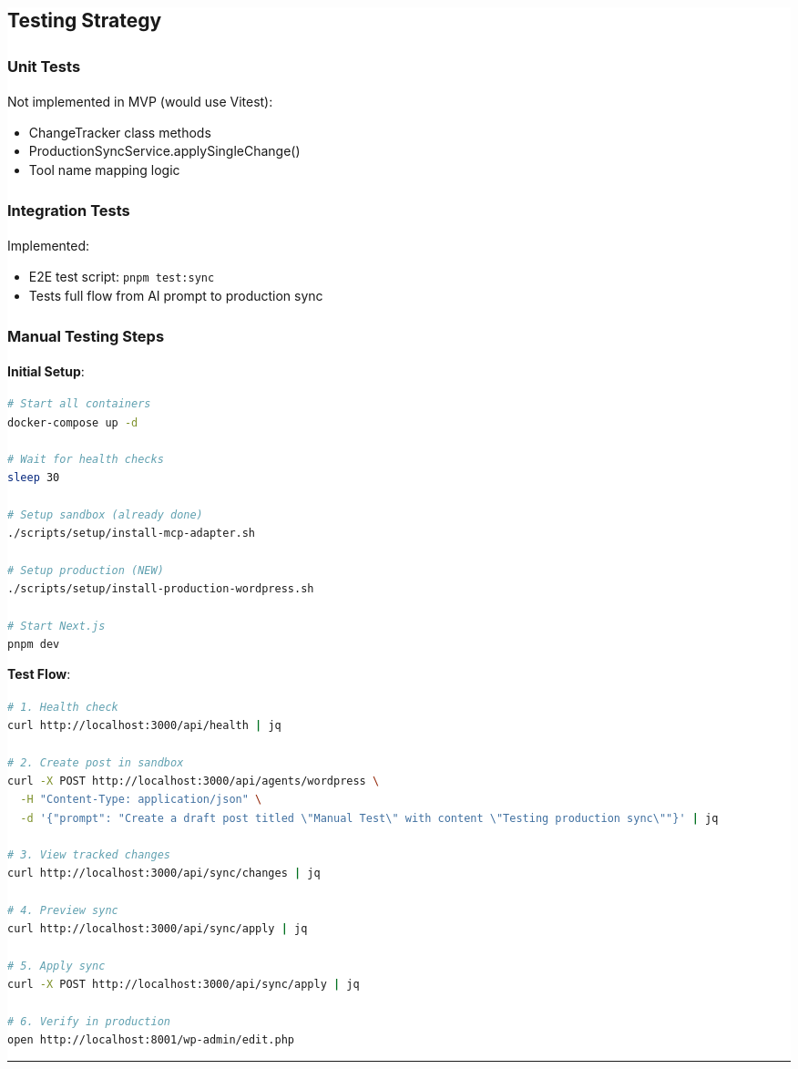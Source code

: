 
## Testing Strategy

### Unit Tests
Not implemented in MVP (would use Vitest):
- ChangeTracker class methods
- ProductionSyncService.applySingleChange()
- Tool name mapping logic

### Integration Tests
Implemented:
- E2E test script: `pnpm test:sync`
- Tests full flow from AI prompt to production sync

### Manual Testing Steps

**Initial Setup**:
```bash
# Start all containers
docker-compose up -d

# Wait for health checks
sleep 30

# Setup sandbox (already done)
./scripts/setup/install-mcp-adapter.sh

# Setup production (NEW)
./scripts/setup/install-production-wordpress.sh

# Start Next.js
pnpm dev
```

**Test Flow**:
```bash
# 1. Health check
curl http://localhost:3000/api/health | jq

# 2. Create post in sandbox
curl -X POST http://localhost:3000/api/agents/wordpress \
  -H "Content-Type: application/json" \
  -d '{"prompt": "Create a draft post titled \"Manual Test\" with content \"Testing production sync\""}' | jq

# 3. View tracked changes
curl http://localhost:3000/api/sync/changes | jq

# 4. Preview sync
curl http://localhost:3000/api/sync/apply | jq

# 5. Apply sync
curl -X POST http://localhost:3000/api/sync/apply | jq

# 6. Verify in production
open http://localhost:8001/wp-admin/edit.php
```

---
